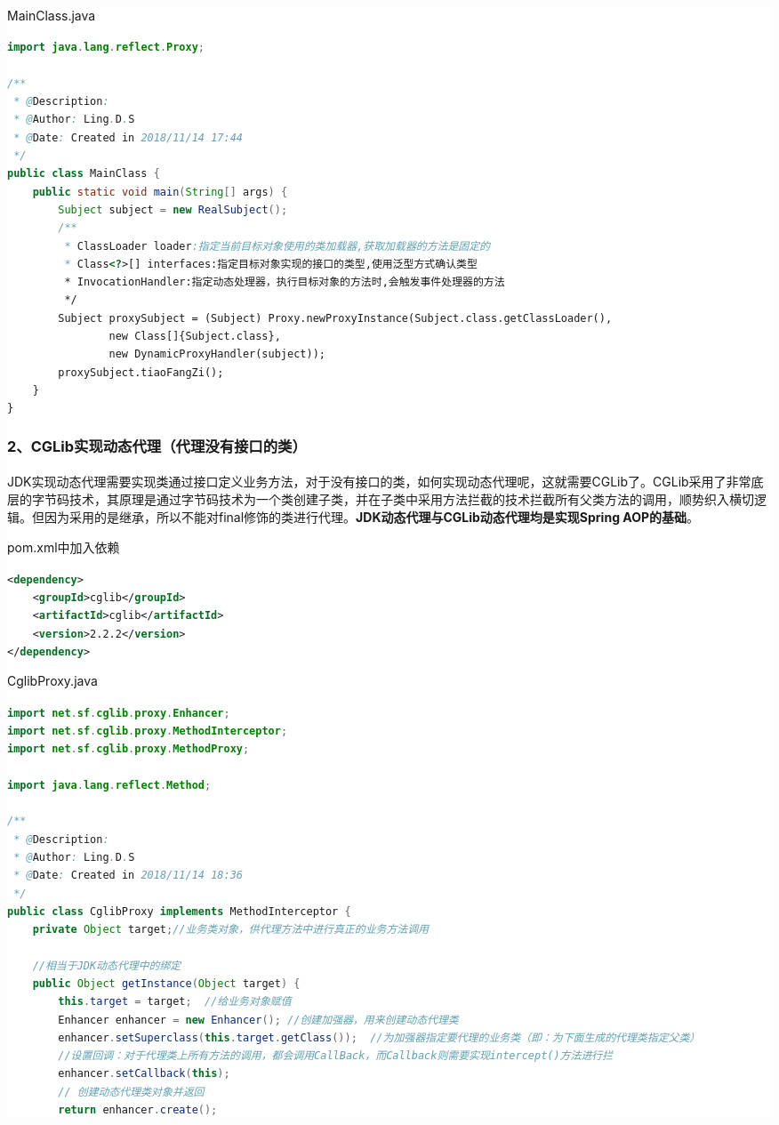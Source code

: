 MainClass.java

```java
import java.lang.reflect.Proxy;

/**
 * @Description:
 * @Author: Ling.D.S
 * @Date: Created in 2018/11/14 17:44
 */
public class MainClass {
    public static void main(String[] args) {
        Subject subject = new RealSubject();
        /**
         * ClassLoader loader:指定当前目标对象使用的类加载器,获取加载器的方法是固定的
         * Class<?>[] interfaces:指定目标对象实现的接口的类型,使用泛型方式确认类型
         * InvocationHandler:指定动态处理器，执行目标对象的方法时,会触发事件处理器的方法
         */
        Subject proxySubject = (Subject) Proxy.newProxyInstance(Subject.class.getClassLoader(),
                new Class[]{Subject.class},
                new DynamicProxyHandler(subject));
        proxySubject.tiaoFangZi();
    }
}
```

### 2、CGLib实现动态代理（代理没有接口的类）

JDK实现动态代理需要实现类通过接口定义业务方法，对于没有接口的类，如何实现动态代理呢，这就需要CGLib了。CGLib采用了非常底层的字节码技术，其原理是通过字节码技术为一个类创建子类，并在子类中采用方法拦截的技术拦截所有父类方法的调用，顺势织入横切逻辑。但因为采用的是继承，所以不能对final修饰的类进行代理。**JDK动态代理与CGLib动态代理均是实现Spring AOP的基础**。 

pom.xml中加入依赖

```xml
<dependency>
    <groupId>cglib</groupId>
    <artifactId>cglib</artifactId>
    <version>2.2.2</version>
</dependency>
```

CglibProxy.java

```java
import net.sf.cglib.proxy.Enhancer;
import net.sf.cglib.proxy.MethodInterceptor;
import net.sf.cglib.proxy.MethodProxy;

import java.lang.reflect.Method;

/**
 * @Description:
 * @Author: Ling.D.S
 * @Date: Created in 2018/11/14 18:36
 */
public class CglibProxy implements MethodInterceptor {
    private Object target;//业务类对象，供代理方法中进行真正的业务方法调用

    //相当于JDK动态代理中的绑定
    public Object getInstance(Object target) {
        this.target = target;  //给业务对象赋值
        Enhancer enhancer = new Enhancer(); //创建加强器，用来创建动态代理类
        enhancer.setSuperclass(this.target.getClass());  //为加强器指定要代理的业务类（即：为下面生成的代理类指定父类）
        //设置回调：对于代理类上所有方法的调用，都会调用CallBack，而Callback则需要实现intercept()方法进行拦
        enhancer.setCallback(this);
        // 创建动态代理类对象并返回
        return enhancer.create();
```